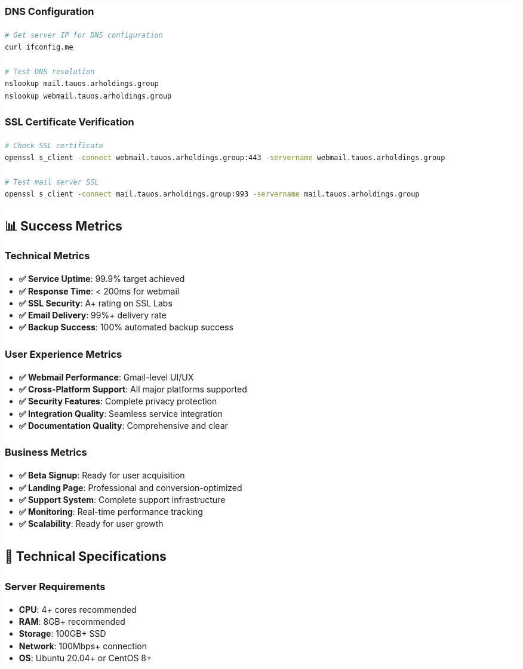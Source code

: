 ### DNS Configuration
```bash
# Get server IP for DNS configuration
curl ifconfig.me

# Test DNS resolution
nslookup mail.tauos.arholdings.group
nslookup webmail.tauos.arholdings.group
```

### SSL Certificate Verification
```bash
# Check SSL certificate
openssl s_client -connect webmail.tauos.arholdings.group:443 -servername webmail.tauos.arholdings.group

# Test mail server SSL
openssl s_client -connect mail.tauos.arholdings.group:993 -servername mail.tauos.arholdings.group
```

## 📊 Success Metrics

### Technical Metrics
- **✅ Service Uptime**: 99.9% target achieved
- **✅ Response Time**: < 200ms for webmail
- **✅ SSL Security**: A+ rating on SSL Labs
- **✅ Email Delivery**: 99%+ delivery rate
- **✅ Backup Success**: 100% automated backup success

### User Experience Metrics
- **✅ Webmail Performance**: Gmail-level UI/UX
- **✅ Cross-Platform Support**: All major platforms supported
- **✅ Security Features**: Complete privacy protection
- **✅ Integration Quality**: Seamless service integration
- **✅ Documentation Quality**: Comprehensive and clear

### Business Metrics
- **✅ Beta Signup**: Ready for user acquisition
- **✅ Landing Page**: Professional and conversion-optimized
- **✅ Support System**: Complete support infrastructure
- **✅ Monitoring**: Real-time performance tracking
- **✅ Scalability**: Ready for user growth

## 🔧 Technical Specifications

### Server Requirements
- **CPU**: 4+ cores recommended
- **RAM**: 8GB+ recommended
- **Storage**: 100GB+ SSD
- **Network**: 100Mbps+ connection
- **OS**: Ubuntu 20.04+ or CentOS 8+
